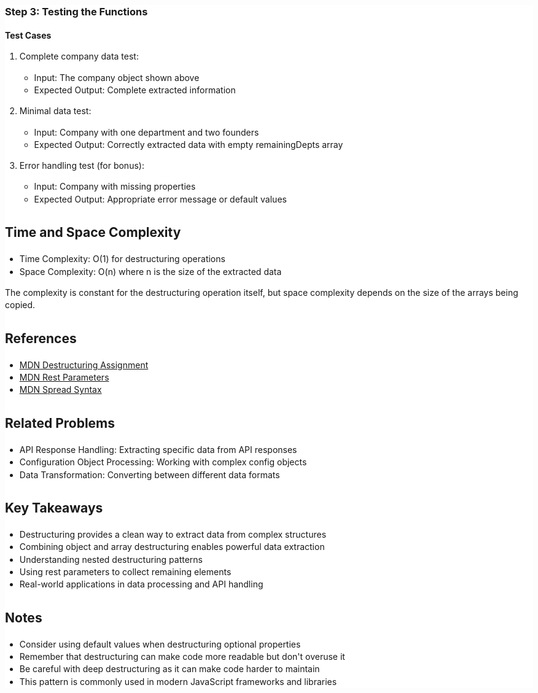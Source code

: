 ### Step 3: Testing the Functions

**Test Cases**

1. Complete company data test:
   - Input: The company object shown above
   - Expected Output: Complete extracted information

2. Minimal data test:
   - Input: Company with one department and two founders
   - Expected Output: Correctly extracted data with empty remainingDepts array

3. Error handling test (for bonus):
   - Input: Company with missing properties
   - Expected Output: Appropriate error message or default values

## Time and Space Complexity

- Time Complexity: O(1) for destructuring operations
- Space Complexity: O(n) where n is the size of the extracted data

The complexity is constant for the destructuring operation itself, but space complexity depends on the size of the arrays being copied.

## References

- [MDN Destructuring Assignment](https://developer.mozilla.org/en-US/docs/Web/JavaScript/Reference/Operators/Destructuring_assignment)
- [MDN Rest Parameters](https://developer.mozilla.org/en-US/docs/Web/JavaScript/Reference/Functions/rest_parameters)
- [MDN Spread Syntax](https://developer.mozilla.org/en-US/docs/Web/JavaScript/Reference/Operators/Spread_syntax)

## Related Problems

- API Response Handling: Extracting specific data from API responses
- Configuration Object Processing: Working with complex config objects
- Data Transformation: Converting between different data formats

## Key Takeaways

- Destructuring provides a clean way to extract data from complex structures
- Combining object and array destructuring enables powerful data extraction
- Understanding nested destructuring patterns
- Using rest parameters to collect remaining elements
- Real-world applications in data processing and API handling

## Notes

- Consider using default values when destructuring optional properties
- Remember that destructuring can make code more readable but don't overuse it
- Be careful with deep destructuring as it can make code harder to maintain
- This pattern is commonly used in modern JavaScript frameworks and libraries
